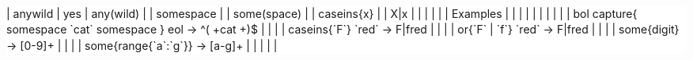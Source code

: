 | anywild                               | yes         | any(wild)                                                                                                                  |
| somespace                             |             | some(space)                                                                                                                |
| caseins{x}                            |             | X\|x                                                                                                                       |
|                                       |             |                                                                                                                            |
| Examples                              |             |                                                                                                                            |
|                                       |             |                                                                                                                            |
|                                       |             | bol capture{ somespace \`cat\` somespace } eol ->   ^( +cat +)$                                                              |
|                                       |             | caseins{\`F\`} \`red\`                                  ->   F\|fred                                                           |
|                                       |             | or{\`F\` \| \`f\`} \`red\`                                    ->   F\|fred                                                           |
|                                       |             | some{digit}                                         ->   [0-9]+                                                            |
|                                       |             | some{range{\`a\`:\`g\`}}                                ->   [a-g]+                                                            |
|                                       |             |                                                                                                                            |
